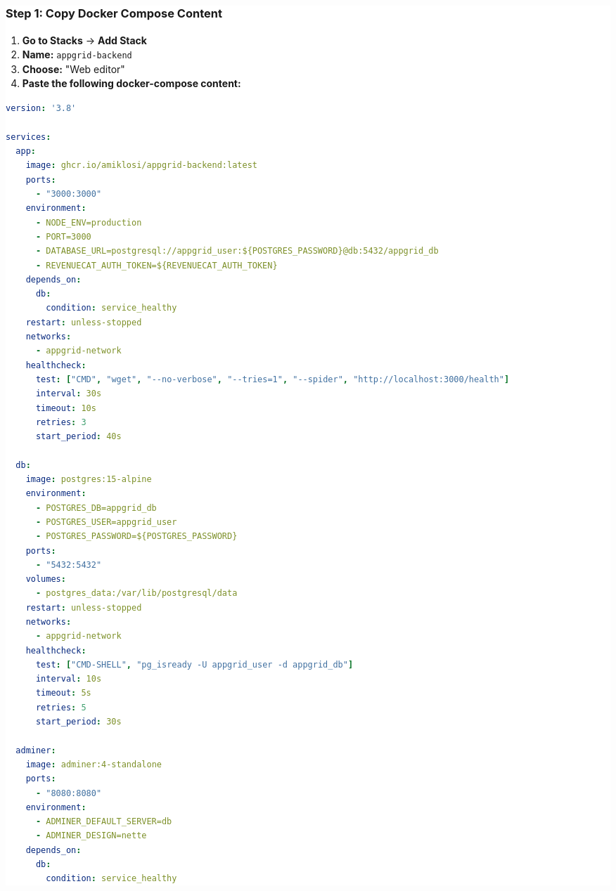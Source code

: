 ### Step 1: Copy Docker Compose Content

1. **Go to Stacks** → **Add Stack**
2. **Name:** `appgrid-backend`
3. **Choose:** "Web editor"
4. **Paste the following docker-compose content:**

```yaml
version: '3.8'

services:
  app:
    image: ghcr.io/amiklosi/appgrid-backend:latest
    ports:
      - "3000:3000"
    environment:
      - NODE_ENV=production
      - PORT=3000
      - DATABASE_URL=postgresql://appgrid_user:${POSTGRES_PASSWORD}@db:5432/appgrid_db
      - REVENUECAT_AUTH_TOKEN=${REVENUECAT_AUTH_TOKEN}
    depends_on:
      db:
        condition: service_healthy
    restart: unless-stopped
    networks:
      - appgrid-network
    healthcheck:
      test: ["CMD", "wget", "--no-verbose", "--tries=1", "--spider", "http://localhost:3000/health"]
      interval: 30s
      timeout: 10s
      retries: 3
      start_period: 40s

  db:
    image: postgres:15-alpine
    environment:
      - POSTGRES_DB=appgrid_db
      - POSTGRES_USER=appgrid_user
      - POSTGRES_PASSWORD=${POSTGRES_PASSWORD}
    ports:
      - "5432:5432"
    volumes:
      - postgres_data:/var/lib/postgresql/data
    restart: unless-stopped
    networks:
      - appgrid-network
    healthcheck:
      test: ["CMD-SHELL", "pg_isready -U appgrid_user -d appgrid_db"]
      interval: 10s
      timeout: 5s
      retries: 5
      start_period: 30s

  adminer:
    image: adminer:4-standalone
    ports:
      - "8080:8080"
    environment:
      - ADMINER_DEFAULT_SERVER=db
      - ADMINER_DESIGN=nette
    depends_on:
      db:
        condition: service_healthy
```